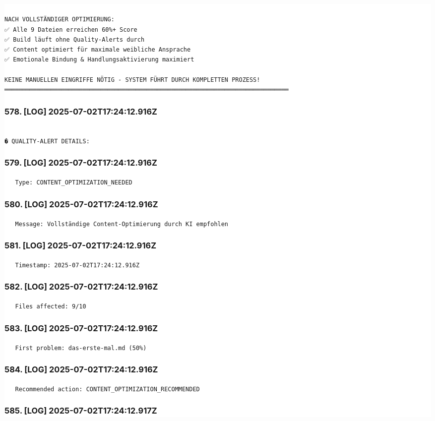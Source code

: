 ```

NACH VOLLSTÄNDIGER OPTIMIERUNG:
✅ Alle 9 Dateien erreichen 60%+ Score
✅ Build läuft ohne Quality-Alerts durch
✅ Content optimiert für maximale weibliche Ansprache
✅ Emotionale Bindung & Handlungsaktivierung maximiert

KEINE MANUELLEN EINGRIFFE NÖTIG - SYSTEM FÜHRT DURCH KOMPLETTEN PROZESS!
════════════════════════════════════════════════════════════════════════════════
```

### 578. [LOG] 2025-07-02T17:24:12.916Z

```

� QUALITY-ALERT DETAILS:
```

### 579. [LOG] 2025-07-02T17:24:12.916Z

```
   Type: CONTENT_OPTIMIZATION_NEEDED
```

### 580. [LOG] 2025-07-02T17:24:12.916Z

```
   Message: Vollständige Content-Optimierung durch KI empfohlen
```

### 581. [LOG] 2025-07-02T17:24:12.916Z

```
   Timestamp: 2025-07-02T17:24:12.916Z
```

### 582. [LOG] 2025-07-02T17:24:12.916Z

```
   Files affected: 9/10
```

### 583. [LOG] 2025-07-02T17:24:12.916Z

```
   First problem: das-erste-mal.md (50%)
```

### 584. [LOG] 2025-07-02T17:24:12.916Z

```
   Recommended action: CONTENT_OPTIMIZATION_RECOMMENDED
```

### 585. [LOG] 2025-07-02T17:24:12.917Z
